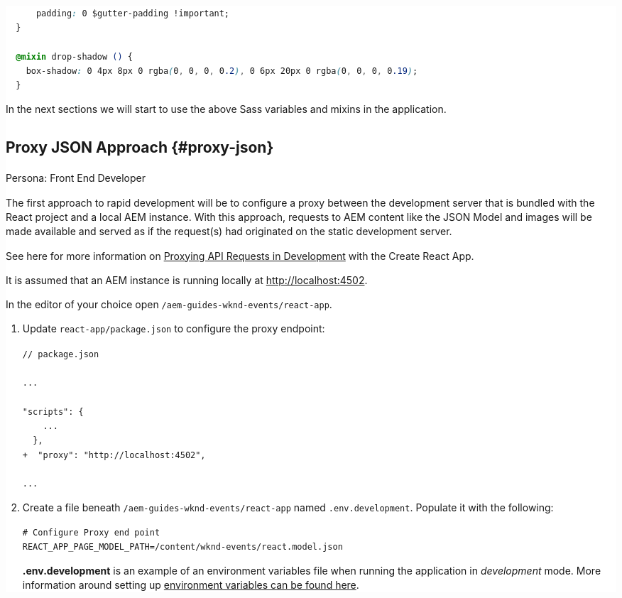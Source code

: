    ```css
         padding: 0 $gutter-padding !important;
     }
   
     @mixin drop-shadow () {
       box-shadow: 0 4px 8px 0 rgba(0, 0, 0, 0.2), 0 6px 20px 0 rgba(0, 0, 0, 0.19);
     }
   ```

   In the next sections we will start to use the above Sass variables and mixins in the application.

## Proxy JSON Approach {#proxy-json}

Persona: Front End Developer

The first approach to rapid development will be to configure a proxy between the development server that is bundled with the React project and a local AEM instance. With this approach, requests to AEM content like the JSON Model and images will be made available and served as if the request(s) had originated on the static development server.

See here for more information on [Proxying API Requests in Development](https://github.com/facebook/create-react-app/blob/master/packages/react-scripts/template/README.md#proxying-api-requests-in-development) with the Create React App.

It is assumed that an AEM instance is running locally at [http://localhost:4502](http://localhost:4502/).

In the editor of your choice open `/aem-guides-wknd-events/react-app`.

1. Update `react-app/package.json` to configure the proxy endpoint:

   ```
   // package.json
   
   ...
   
   "scripts": {
       ...
     },
   +  "proxy": "http://localhost:4502",
    
   ...
   ```

1. Create a file beneath `/aem-guides-wknd-events/react-app` named `.env.development`. Populate it with the following:

   ```
   # Configure Proxy end point
   REACT_APP_PAGE_MODEL_PATH=/content/wknd-events/react.model.json
   ```

   **.env.development** is an example of an environment variables file when running the application in *development* mode. More information around setting up [environment variables can be found here](https://github.com/facebook/create-react-app/blob/master/packages/react-scripts/template/README.md#adding-custom-environment-variables).
